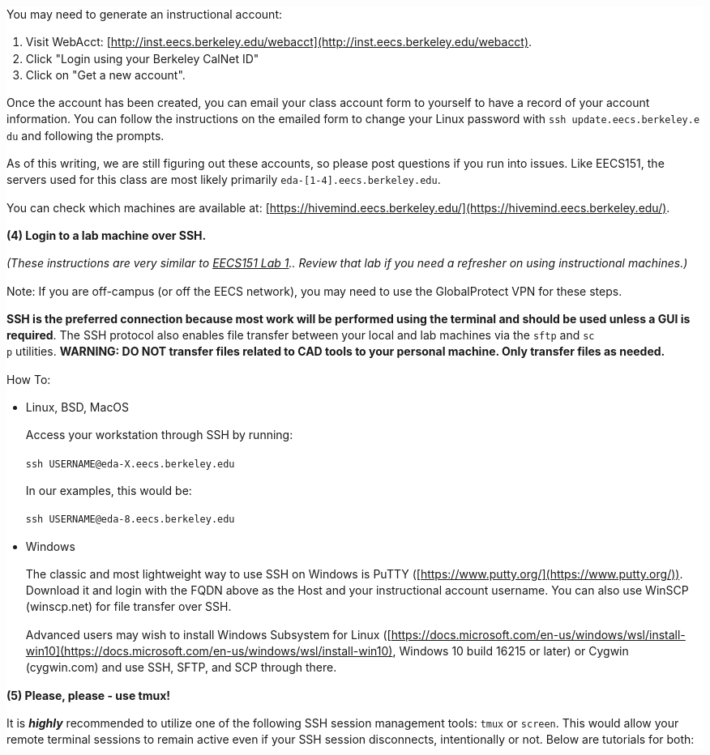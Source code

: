 You may need to generate an instructional account:
1. Visit WebAcct: [http://inst.eecs.berkeley.edu/webacct](http://inst.eecs.berkeley.edu/webacct).
2. Click "Login using your Berkeley CalNet ID"
3. Click on "Get a new account".

Once the account has been created, you can email your class account form to yourself to have a record of your account information. You can follow the instructions on the emailed form to change your Linux password with `ssh update.eecs.berkeley.edu` and following the prompts.

As of this writing, we are still figuring out these accounts, so please post questions if you run into issues. Like EECS151, the servers used for this class are most likely primarily `eda-[1-4].eecs.berkeley.edu`.

You can check which machines are available at: [https://hivemind.eecs.berkeley.edu/](https://hivemind.eecs.berkeley.edu/).

**(4) Login to a lab machine over SSH.**

*(These instructions are very similar to [EECS151 Lab 1](https://github.com/EECS150/asic-labs-sp24/tree/main).. Review that lab if you need a refresher on using instructional machines.)*

Note: If you are off-campus (or off the EECS network), you may need to use the GlobalProtect VPN for these steps.

**SSH is the preferred connection because most work will be performed using the terminal and should be used unless a GUI is required**. The SSH protocol also enables file transfer between your local and lab machines via the `sftp` and `scp` utilities. **WARNING: DO NOT transfer files related to CAD tools to your personal machine. Only transfer files as needed.**

How To:

- Linux, BSD, MacOS  
    
    Access your workstation through SSH by running:
    
    ```shell
    ssh USERNAME@eda-X.eecs.berkeley.edu
    ```
    
    In our examples, this would be:
    
    ```shell
    ssh USERNAME@eda-8.eecs.berkeley.edu
    ```
    
- Windows  

	The classic and most lightweight way to use SSH on Windows is PuTTY ([https://www.putty.org/](https://www.putty.org/)). Download it and login with the FQDN above as the Host and your instructional account username. You can also use WinSCP (winscp.net) for file transfer over SSH.
    
    Advanced users may wish to install Windows Subsystem for Linux ([https://docs.microsoft.com/en-us/windows/wsl/install-win10](https://docs.microsoft.com/en-us/windows/wsl/install-win10), Windows 10 build 16215 or later) or Cygwin (cygwin.com) and use SSH, SFTP, and SCP through there.

**(5) Please, please - use tmux!**

It is _**highly**_ recommended to utilize one of the following SSH session management tools: `tmux` or `screen`. This would allow your remote terminal sessions to remain active even if your SSH session disconnects, intentionally or not. Below are tutorials for both:
